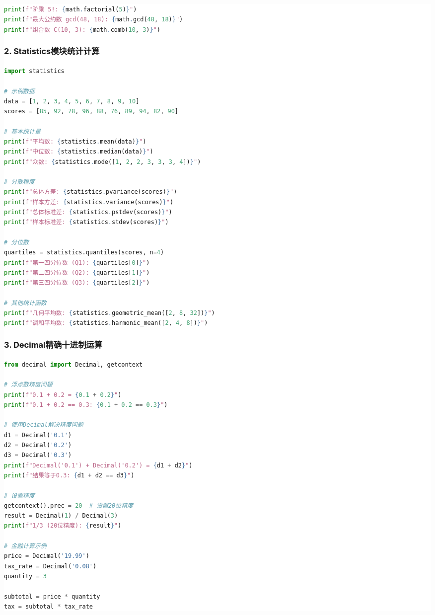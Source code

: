 ```python
print(f"阶乘 5!: {math.factorial(5)}")
print(f"最大公约数 gcd(48, 18): {math.gcd(48, 18)}")
print(f"组合数 C(10, 3): {math.comb(10, 3)}")
```

### 2. Statistics模块统计计算

```python
import statistics

# 示例数据
data = [1, 2, 3, 4, 5, 6, 7, 8, 9, 10]
scores = [85, 92, 78, 96, 88, 76, 89, 94, 82, 90]

# 基本统计量
print(f"平均数: {statistics.mean(data)}")
print(f"中位数: {statistics.median(data)}")
print(f"众数: {statistics.mode([1, 2, 2, 3, 3, 3, 4])}")

# 分散程度
print(f"总体方差: {statistics.pvariance(scores)}")
print(f"样本方差: {statistics.variance(scores)}")
print(f"总体标准差: {statistics.pstdev(scores)}")
print(f"样本标准差: {statistics.stdev(scores)}")

# 分位数
quartiles = statistics.quantiles(scores, n=4)
print(f"第一四分位数 (Q1): {quartiles[0]}")
print(f"第二四分位数 (Q2): {quartiles[1]}")
print(f"第三四分位数 (Q3): {quartiles[2]}")

# 其他统计函数
print(f"几何平均数: {statistics.geometric_mean([2, 8, 32])}")
print(f"调和平均数: {statistics.harmonic_mean([2, 4, 8])}")
```

### 3. Decimal精确十进制运算

```python
from decimal import Decimal, getcontext

# 浮点数精度问题
print(f"0.1 + 0.2 = {0.1 + 0.2}")
print(f"0.1 + 0.2 == 0.3: {0.1 + 0.2 == 0.3}")

# 使用Decimal解决精度问题
d1 = Decimal('0.1')
d2 = Decimal('0.2')
d3 = Decimal('0.3')
print(f"Decimal('0.1') + Decimal('0.2') = {d1 + d2}")
print(f"结果等于0.3: {d1 + d2 == d3}")

# 设置精度
getcontext().prec = 20  # 设置20位精度
result = Decimal(1) / Decimal(3)
print(f"1/3 (20位精度): {result}")

# 金融计算示例
price = Decimal('19.99')
tax_rate = Decimal('0.08')
quantity = 3

subtotal = price * quantity
tax = subtotal * tax_rate
```